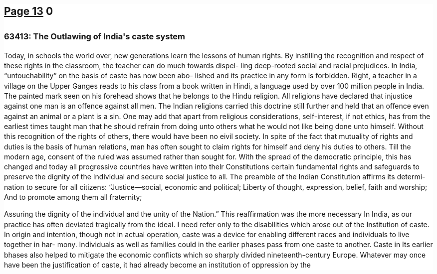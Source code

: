 ## [Page 13](https://demo.humlab.umu.se/courier/063446engo.pdf#page=13) 0

### 63413: The Outlawing of India's caste system

Today, in schools the world 
over, new generations learn 
the lessons of human rights. 
By instilling the recognition 
and respect of these rights in 
the classroom, the teacher 
can do much towards dispel- 
ling deep-rooted social and 
racial prejudices. In India, 
“untouchability” on the basis 
of caste has now been abo- 
lished and its practice in any 
form is forbidden. Right, a 
teacher in a village on the 
Upper Ganges reads to his 
class from a book written in 
Hindi, a language used by 
over 100 million people in 
India. The painted mark seen 
on his forehead shows that he 
belongs to the Hindu religion. 
All religions have declared that injustice against one 
man is an offence against all men. The Indian religions 
carried this doctrine still further and held that an offence 
even against an animal or a plant is a sin. One may add 
that apart from religious considerations, self-interest, if 
not ethics, has from the earliest times taught man that he 
should refrain from doing unto others what he would not 
like being done unto himself. Without this recognition of 
the rights of others, there would have been no eivil society. 
In spite of the fact that mutuality of rights and duties 
is the basis of human relations, man has often sought to 
claim rights for himself and deny his duties to others. 
Till the modern age, consent of the ruled was assumed 
rather than sought for. With the spread of the democratic 
principle, this has changed and today all progressive 
countries have written into thelr Constitutions certain 
fundamental rights and safeguards to preserve the dignity 
of the Individual and secure social justice to all. The 
preamble of the Indian Constitution affirms its determi- 
nation to secure for all citizens: “Justice—social, economic 
and political; Liberty of thought, expression, belief, faith 
and worship; And to promote among them all fraternity; 
   
Assuring the dignity of the individual and the unity of 
the Nation.” 
This reaffirmation was the more necessary In India, as 
our practice has often deviated tragically from the ideal. 
I need refer only to the dlsabllities which arose out of the 
Institution of caste. In origin and intention, though not 
in actual operation, caste was a device for enabling 
different races and individuals to live together in har- 
mony. Individuals as well as families could in the earlier 
phases pass from one caste to another. Caste in Its earlier 
bhases also helped to mitigate the economic conflicts 
which so sharply divided nineteenth-century Europe. 
Whatever may once have been the justification of caste, 
it had already become an institution of oppression by the 